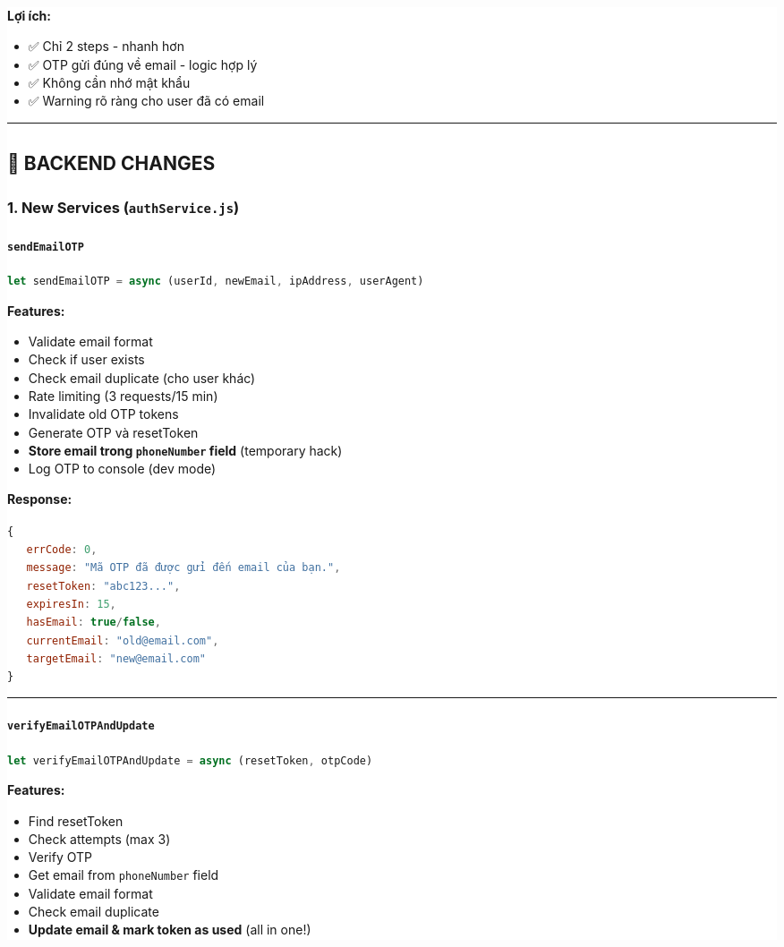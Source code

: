 **Lợi ích:**
- ✅ Chỉ 2 steps - nhanh hơn
- ✅ OTP gửi đúng về email - logic hợp lý
- ✅ Không cần nhớ mật khẩu
- ✅ Warning rõ ràng cho user đã có email

---

## 🔧 BACKEND CHANGES

### **1. New Services** (`authService.js`)

#### **`sendEmailOTP`**
```javascript
let sendEmailOTP = async (userId, newEmail, ipAddress, userAgent)
```

**Features:**
- Validate email format
- Check if user exists
- Check email duplicate (cho user khác)
- Rate limiting (3 requests/15 min)
- Invalidate old OTP tokens
- Generate OTP và resetToken
- **Store email trong `phoneNumber` field** (temporary hack)
- Log OTP to console (dev mode)

**Response:**
```javascript
{
   errCode: 0,
   message: "Mã OTP đã được gửi đến email của bạn.",
   resetToken: "abc123...",
   expiresIn: 15,
   hasEmail: true/false,
   currentEmail: "old@email.com",
   targetEmail: "new@email.com"
}
```

---

#### **`verifyEmailOTPAndUpdate`**
```javascript
let verifyEmailOTPAndUpdate = async (resetToken, otpCode)
```

**Features:**
- Find resetToken
- Check attempts (max 3)
- Verify OTP
- Get email from `phoneNumber` field
- Validate email format
- Check email duplicate
- **Update email & mark token as used** (all in one!)
